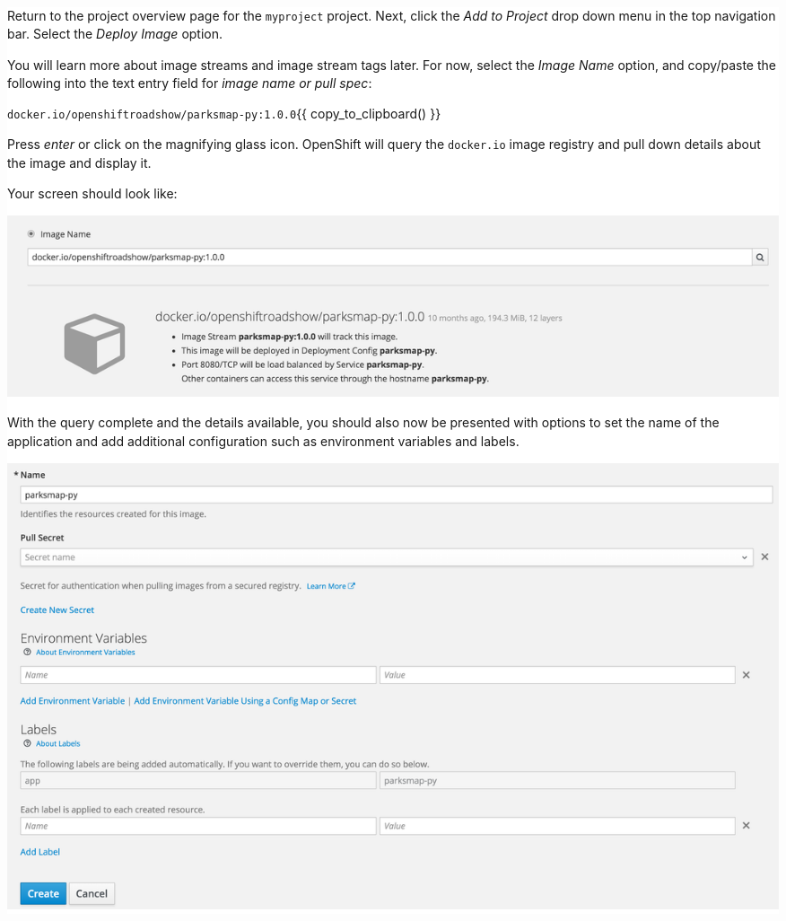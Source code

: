 Return to the project overview page for the `myproject` project. Next, click the _Add to Project_ drop down menu in the top navigation bar. Select the _Deploy Image_ option.

You will learn more about image streams and image stream tags later. For now,
select the _Image Name_ option, and copy/paste the following into the text entry field for _image name or pull spec_:

``docker.io/openshiftroadshow/parksmap-py:1.0.0``{{ copy_to_clipboard() }}

Press *enter* or click on the magnifying glass icon. OpenShift will query the ``docker.io`` image registry and pull down details about the image and display it.

Your screen should look like:

![Application Image Details](images/02-deploy-image-by-image-name.png)

With the query complete and the details available, you should also now be
presented with options to set the name of the application and add additional configuration such as environment variables and labels.

![Deploy Application Image](images/02-deploy-application-image.png)
